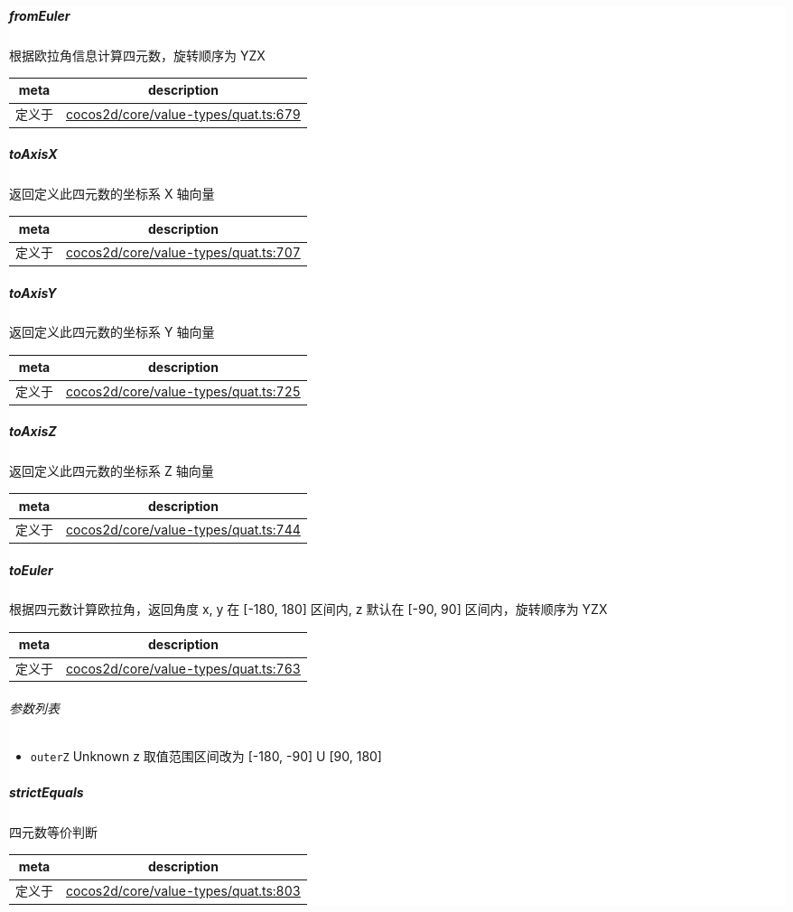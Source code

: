 

##### fromEuler

根据欧拉角信息计算四元数，旋转顺序为 YZX

| meta | description |
|------|-------------|
| 定义于 | [cocos2d/core/value-types/quat.ts:679](https://github.com/cocos-creator/engine/blob/a2f4b48f64e8117cf0d5a93229bfe31932c42384/cocos2d/core/value-types/quat.ts#L679) |



##### toAxisX

返回定义此四元数的坐标系 X 轴向量

| meta | description |
|------|-------------|
| 定义于 | [cocos2d/core/value-types/quat.ts:707](https://github.com/cocos-creator/engine/blob/a2f4b48f64e8117cf0d5a93229bfe31932c42384/cocos2d/core/value-types/quat.ts#L707) |



##### toAxisY

返回定义此四元数的坐标系 Y 轴向量

| meta | description |
|------|-------------|
| 定义于 | [cocos2d/core/value-types/quat.ts:725](https://github.com/cocos-creator/engine/blob/a2f4b48f64e8117cf0d5a93229bfe31932c42384/cocos2d/core/value-types/quat.ts#L725) |



##### toAxisZ

返回定义此四元数的坐标系 Z 轴向量

| meta | description |
|------|-------------|
| 定义于 | [cocos2d/core/value-types/quat.ts:744](https://github.com/cocos-creator/engine/blob/a2f4b48f64e8117cf0d5a93229bfe31932c42384/cocos2d/core/value-types/quat.ts#L744) |



##### toEuler

根据四元数计算欧拉角，返回角度 x, y 在 [-180, 180] 区间内, z 默认在 [-90, 90] 区间内，旋转顺序为 YZX

| meta | description |
|------|-------------|
| 定义于 | [cocos2d/core/value-types/quat.ts:763](https://github.com/cocos-creator/engine/blob/a2f4b48f64e8117cf0d5a93229bfe31932c42384/cocos2d/core/value-types/quat.ts#L763) |

###### 参数列表
- `outerZ` Unknown z 取值范围区间改为 [-180, -90] U [90, 180]


##### strictEquals

四元数等价判断

| meta | description |
|------|-------------|
| 定义于 | [cocos2d/core/value-types/quat.ts:803](https://github.com/cocos-creator/engine/blob/a2f4b48f64e8117cf0d5a93229bfe31932c42384/cocos2d/core/value-types/quat.ts#L803) |
